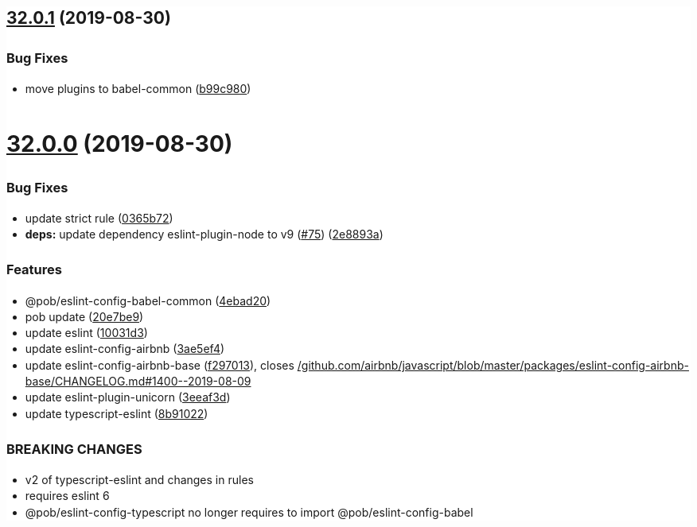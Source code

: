 



## [32.0.1](https://github.com/christophehurpeau/eslint-config-pob/compare/v32.0.0...v32.0.1) (2019-08-30)


### Bug Fixes

* move plugins to babel-common ([b99c980](https://github.com/christophehurpeau/eslint-config-pob/commit/b99c980))





# [32.0.0](https://github.com/christophehurpeau/eslint-config-pob/compare/v31.1.0...v32.0.0) (2019-08-30)


### Bug Fixes

* update strict rule ([0365b72](https://github.com/christophehurpeau/eslint-config-pob/commit/0365b72))
* **deps:** update dependency eslint-plugin-node to v9 ([#75](https://github.com/christophehurpeau/eslint-config-pob/issues/75)) ([2e8893a](https://github.com/christophehurpeau/eslint-config-pob/commit/2e8893a))


### Features

* @pob/eslint-config-babel-common ([4ebad20](https://github.com/christophehurpeau/eslint-config-pob/commit/4ebad20))
* pob update ([20e7be9](https://github.com/christophehurpeau/eslint-config-pob/commit/20e7be9))
* update eslint ([10031d3](https://github.com/christophehurpeau/eslint-config-pob/commit/10031d3))
* update eslint-config-airbnb ([3ae5ef4](https://github.com/christophehurpeau/eslint-config-pob/commit/3ae5ef4))
* update eslint-config-airbnb-base ([f297013](https://github.com/christophehurpeau/eslint-config-pob/commit/f297013)), closes [/github.com/airbnb/javascript/blob/master/packages/eslint-config-airbnb-base/CHANGELOG.md#1400--2019-08-09](https://github.com//github.com/airbnb/javascript/blob/master/packages/eslint-config-airbnb-base/CHANGELOG.md/issues/1400--2019-08-09)
* update eslint-plugin-unicorn ([3eeaf3d](https://github.com/christophehurpeau/eslint-config-pob/commit/3eeaf3d))
* update typescript-eslint ([8b91022](https://github.com/christophehurpeau/eslint-config-pob/commit/8b91022))


### BREAKING CHANGES

* v2 of typescript-eslint and changes in rules
* requires eslint 6
* @pob/eslint-config-typescript no longer requires to import @pob/eslint-config-babel


